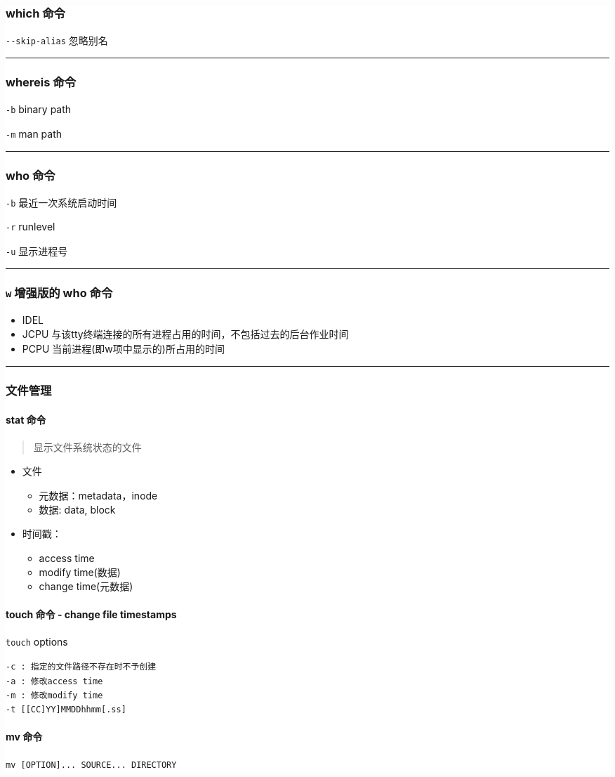 ### which 命令
`--skip-alias` 忽略别名

---

### whereis 命令
`-b` binary path

`-m` man path

---

### who 命令
`-b` 最近一次系统启动时间

`-r` runlevel

`-u` 显示进程号

---

### `w` 增强版的 who 命令
- IDEL
- JCPU 与该tty终端连接的所有进程占用的时间，不包括过去的后台作业时间
- PCPU 当前进程(即w项中显示的)所占用的时间

---

### 文件管理

#### stat 命令

> 显示文件系统状态的文件

- 文件
  - 元数据：metadata，inode
  - 数据: data, block

- 时间戳：
  - access time
  - modify time(数据)
  - change time(元数据)

#### touch 命令 - change file timestamps

`touch` options
```
-c : 指定的文件路径不存在时不予创建
-a : 修改access time
-m : 修改modify time
-t [[CC]YY]MMDDhhmm[.ss]
```

#### mv 命令
`mv [OPTION]... SOURCE... DIRECTORY`
